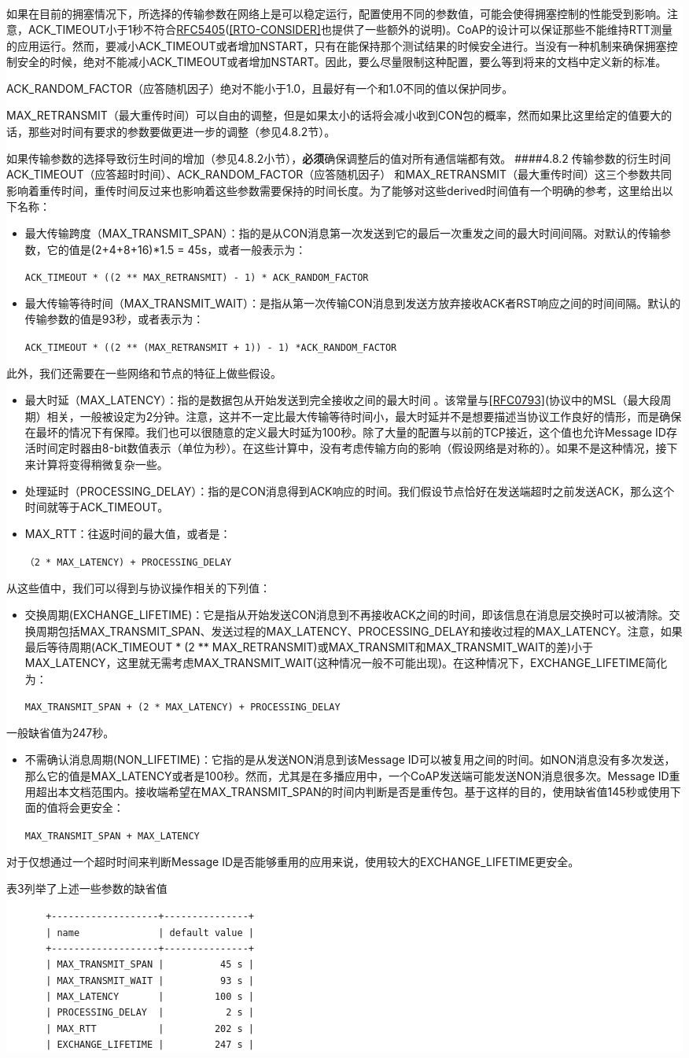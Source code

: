 如果在目前的拥塞情况下，所选择的传输参数在网络上是可以稳定运行，配置使用不同的参数值，可能会使得拥塞控制的性能受到影响。注意，ACK\_TIMEOUT小于1秒不符合[RFC5405](tools.ietf.org/pdf/rfc5405)([[RTO-CONSIDER]](www.google.com/search?sitesearch=tools.ietf.org%2Fhtml%2F&amp;q=inurl:draft-+%22Retransmission+Timeout+Considerations%22)也提供了一些额外的说明)。CoAP的设计可以保证那些不能维持RTT测量的应用运行。然而，要减小ACK\_TIMEOUT或者增加NSTART，只有在能保持那个测试结果的时候安全进行。当没有一种机制来确保拥塞控制安全的时候，绝对不能减小ACK\_TIMEOUT或者增加NSTART。因此，要么尽量限制这种配置，要么等到将来的文档中定义新的标准。

ACK\_RANDOM\_FACTOR（应答随机因子）绝对不能小于1.0，且最好有一个和1.0不同的值以保护同步。

MAX\_RETRANSMIT（最大重传时间）可以自由的调整，但是如果太小的话将会减小收到CON包的概率，然而如果比这里给定的值要大的话，那些对时间有要求的参数要做更进一步的调整（参见4.8.2节）。

如果传输参数的选择导致衍生时间的增加（参见4.8.2小节），**必须**确保调整后的值对所有通信端都有效。
####4.8.2 传输参数的衍生时间
ACK\_TIMEOUT（应答超时时间）、ACK\_RANDOM\_FACTOR（应答随机因子） 和MAX\_RETRANSMIT（最大重传时间）这三个参数共同影响着重传时间，重传时间反过来也影响着这些参数需要保持的时间长度。为了能够对这些derived时间值有一个明确的参考，这里给出以下名称：

*	最大传输跨度（MAX\_TRANSMIT\_SPAN）：指的是从CON消息第一次发送到它的最后一次重发之间的最大时间间隔。对默认的传输参数，它的值是(2+4+8+16)*1.5 = 45s，或者一般表示为：

	`ACK_TIMEOUT * ((2 ** MAX_RETRANSMIT) - 1) * ACK_RANDOM_FACTOR`

*	最大传输等待时间（MAX\_TRANSMIT\_WAIT）：是指从第一次传输CON消息到发送方放弃接收ACK者RST响应之间的时间间隔。默认的传输参数的值是93秒，或者表示为：

	`ACK_TIMEOUT * ((2 ** (MAX_RETRANSMIT + 1)) - 1) *ACK_RANDOM_FACTOR`

此外，我们还需要在一些网络和节点的特征上做些假设。

*	最大时延（MAX\_LATENCY）：指的是数据包从开始发送到完全接收之间的最大时间 。该常量与[[RFC0793]](tools.ietf.org/pdf/rfc0793)(协议中的MSL（最大段周期）相关，一般被设定为2分钟。注意，这并不一定比最大传输等待时间小，最大时延并不是想要描述当协议工作良好的情形，而是确保在最坏的情况下有保障。我们也可以很随意的定义最大时延为100秒。除了大量的配置与以前的TCP接近，这个值也允许Message ID存活时间定时器由8-bit数值表示（单位为秒）。在这些计算中，没有考虑传输方向的影响（假设网络是对称的）。如果不是这种情况，接下来计算将变得稍微复杂一些。

*	处理延时（PROCESSING\_DELAY）：指的是CON消息得到ACK响应的时间。我们假设节点恰好在发送端超时之前发送ACK，那么这个时间就等于ACK\_TIMEOUT。

*	MAX\_RTT：往返时间的最大值，或者是：

	`（2 * MAX_LATENCY) + PROCESSING_DELAY`

从这些值中，我们可以得到与协议操作相关的下列值：

*	交换周期(EXCHANGE\_LIFETIME)：它是指从开始发送CON消息到不再接收ACK之间的时间，即该信息在消息层交换时可以被清除。交换周期包括MAX\_TRANSMIT\_SPAN、发送过程的MAX\_LATENCY、PROCESSING\_DELAY和接收过程的MAX\_LATENCY。注意，如果最后等待周期(ACK\_TIMEOUT * (2 ** MAX\_RETRANSMIT)或MAX\_TRANSMIT和MAX\_TRANSMIT\_WAIT的差)小于MAX\_LATENCY，这里就无需考虑MAX\_TRANSMIT\_WAIT(这种情况一般不可能出现)。在这种情况下，EXCHANGE\_LIFETIME简化为：

	`MAX_TRANSMIT_SPAN + (2 * MAX_LATENCY) + PROCESSING_DELAY`

一般缺省值为247秒。

*	不需确认消息周期(NON\_LIFETIME)：它指的是从发送NON消息到该Message ID可以被复用之间的时间。如NON消息没有多次发送，那么它的值是MAX\_LATENCY或者是100秒。然而，尤其是在多播应用中，一个CoAP发送端可能发送NON消息很多次。Message ID重用超出本文档范围内。接收端希望在MAX\_TRANSMIT\_SPAN的时间内判断是否是重传包。基于这样的目的，使用缺省值145秒或使用下面的值将会更安全： 

	`MAX_TRANSMIT_SPAN + MAX_LATENCY`

对于仅想通过一个超时时间来判断Message ID是否能够重用的应用来说，使用较大的EXCHANGE\_LIFETIME更安全。

表3列举了上述一些参数的缺省值

           +-------------------+---------------+
           | name              | default value |
           +-------------------+---------------+
           | MAX_TRANSMIT_SPAN |          45 s |
           | MAX_TRANSMIT_WAIT |          93 s |
           | MAX_LATENCY       |         100 s |
           | PROCESSING_DELAY  |           2 s |
           | MAX_RTT           |         202 s |
           | EXCHANGE_LIFETIME |         247 s |